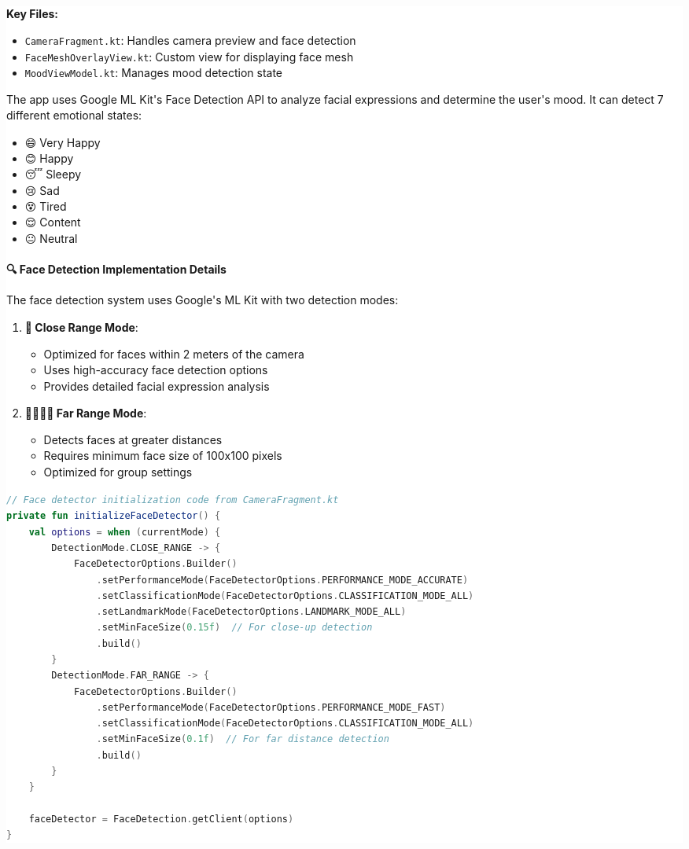**Key Files:**
- `CameraFragment.kt`: Handles camera preview and face detection
- `FaceMeshOverlayView.kt`: Custom view for displaying face mesh
- `MoodViewModel.kt`: Manages mood detection state

The app uses Google ML Kit's Face Detection API to analyze facial expressions and determine the user's mood. It can detect 7 different emotional states:
- 😄 Very Happy
- 😊 Happy
- 😴 Sleepy
- 😢 Sad
- 😵 Tired
- 😌 Content
- 😐 Neutral

#### 🔍 Face Detection Implementation Details

The face detection system uses Google's ML Kit with two detection modes:

1. **📱 Close Range Mode**:
   - Optimized for faces within 2 meters of the camera
   - Uses high-accuracy face detection options
   - Provides detailed facial expression analysis

2. **👨‍👩‍👧‍👦 Far Range Mode**:
   - Detects faces at greater distances
   - Requires minimum face size of 100x100 pixels
   - Optimized for group settings

```kotlin
// Face detector initialization code from CameraFragment.kt
private fun initializeFaceDetector() {
    val options = when (currentMode) {
        DetectionMode.CLOSE_RANGE -> {
            FaceDetectorOptions.Builder()
                .setPerformanceMode(FaceDetectorOptions.PERFORMANCE_MODE_ACCURATE)
                .setClassificationMode(FaceDetectorOptions.CLASSIFICATION_MODE_ALL)
                .setLandmarkMode(FaceDetectorOptions.LANDMARK_MODE_ALL)
                .setMinFaceSize(0.15f)  // For close-up detection
                .build()
        }
        DetectionMode.FAR_RANGE -> {
            FaceDetectorOptions.Builder()
                .setPerformanceMode(FaceDetectorOptions.PERFORMANCE_MODE_FAST)
                .setClassificationMode(FaceDetectorOptions.CLASSIFICATION_MODE_ALL)
                .setMinFaceSize(0.1f)  // For far distance detection
                .build()
        }
    }
    
    faceDetector = FaceDetection.getClient(options)
}
```
